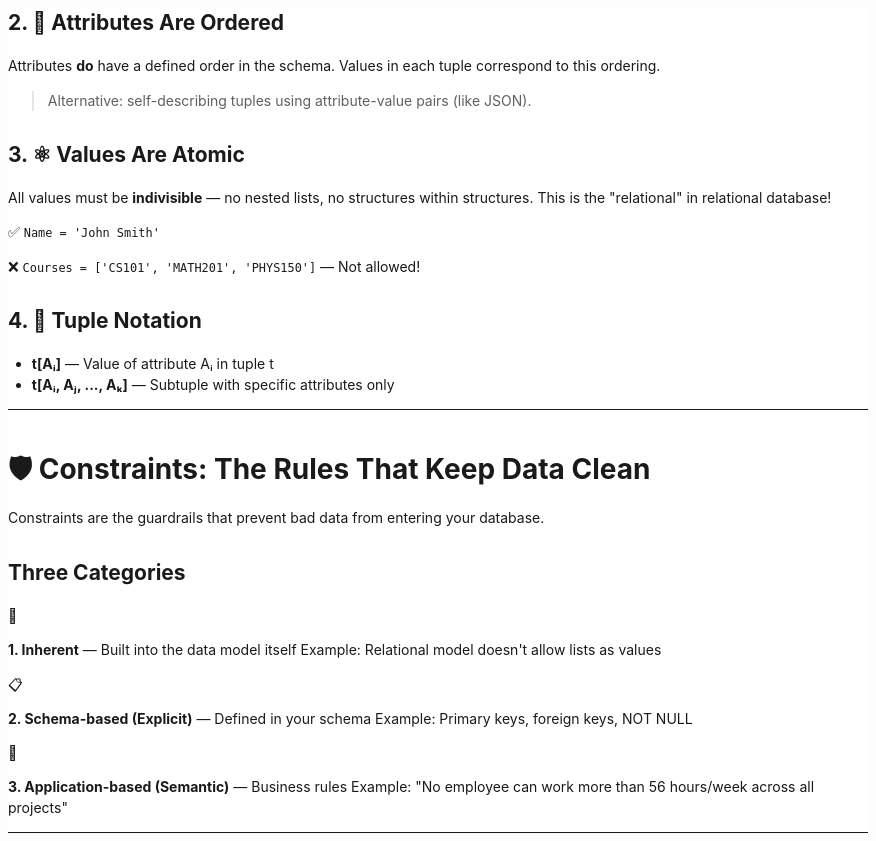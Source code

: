 ## 2. 📐 Attributes Are Ordered

Attributes **do** have a defined order in the schema. Values in each tuple correspond to this ordering.

> Alternative: self-describing tuples using attribute-value pairs (like JSON).
> 

## 3. ⚛️ Values Are Atomic

All values must be **indivisible** — no nested lists, no structures within structures. This is the "relational" in relational database!

✅ `Name = 'John Smith'`

❌ `Courses = ['CS101', 'MATH201', 'PHYS150']` — Not allowed!

## 4. 🎯 Tuple Notation

- **t[Aᵢ]** — Value of attribute Aᵢ in tuple t
- **t[Aᵢ, Aⱼ, ..., Aₖ]** — Subtuple with specific attributes only

---

# 🛡️ Constraints: The Rules That Keep Data Clean

Constraints are the guardrails that prevent bad data from entering your database.

## Three Categories

<aside>
🔧

**1. Inherent** — Built into the data model itself
Example: Relational model doesn't allow lists as values

</aside>

<aside>
📋

**2. Schema-based (Explicit)** — Defined in your schema
Example: Primary keys, foreign keys, NOT NULL

</aside>

<aside>
💼

**3. Application-based (Semantic)** — Business rules
Example: "No employee can work more than 56 hours/week across all projects"

</aside>

---
